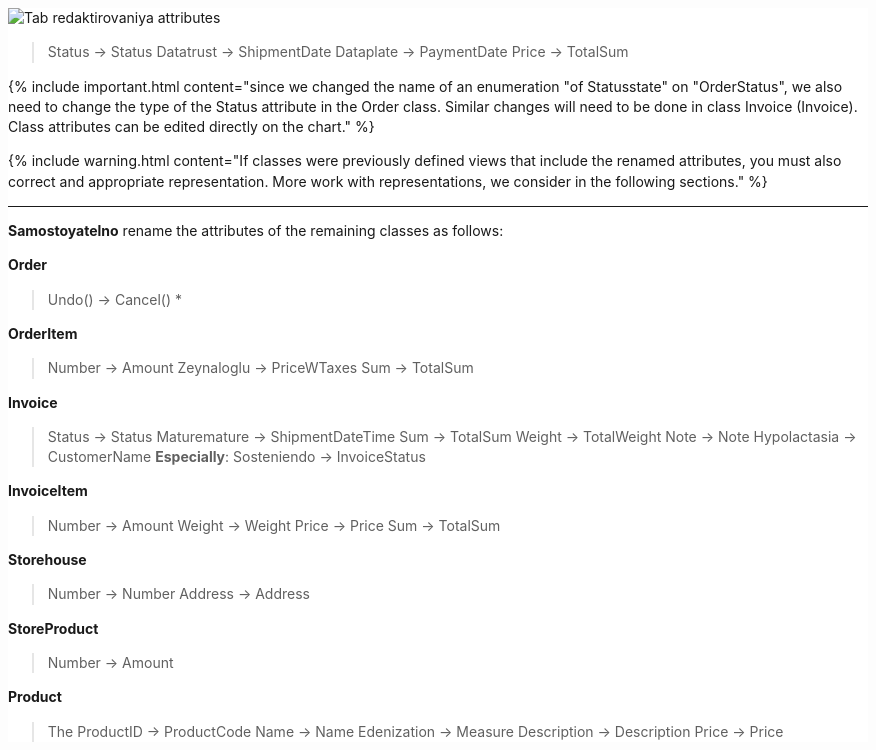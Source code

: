 ![Tab redaktirovaniya attributes](/images/pages/guides/flexberry-ember/1-setting-language-and-structure/6.png)

> Status → Status
> Datatrust → ShipmentDate
> Dataplate → PaymentDate
> Price → TotalSum

{% include important.html content="since we changed the name of an enumeration \"of Statusstate\" on \"OrderStatus\", we also need to change the type of the Status attribute in the Order class. Similar changes will need to be done in class Invoice (Invoice).
Class attributes can be edited directly on the chart." %}

{% include warning.html content="If classes were previously defined views that include the renamed attributes, you must also correct and appropriate representation. More work with representations, we consider in the following sections." %}

---

**Samostoyatelno** rename the attributes of the remaining classes as follows:

**Order**

> Undo() → Cancel() \*

**OrderItem**

> Number → Amount
> Zeynaloglu → PriceWTaxes
> Sum → TotalSum

**Invoice**

> Status → Status
> Maturemature → ShipmentDateTime
> Sum → TotalSum
> Weight → TotalWeight
Note → Note
> Hypolactasia → CustomerName
> **Especially**: Sosteniendo → InvoiceStatus

**InvoiceItem**

> Number → Amount
> Weight → Weight
> Price → Price
> Sum → TotalSum

**Storehouse**

> Number → Number
> Address → Address

**StoreProduct**

> Number → Amount

**Product**

> The ProductID → ProductCode
> Name → Name
> Edenization → Measure
> Description → Description
> Price → Price
